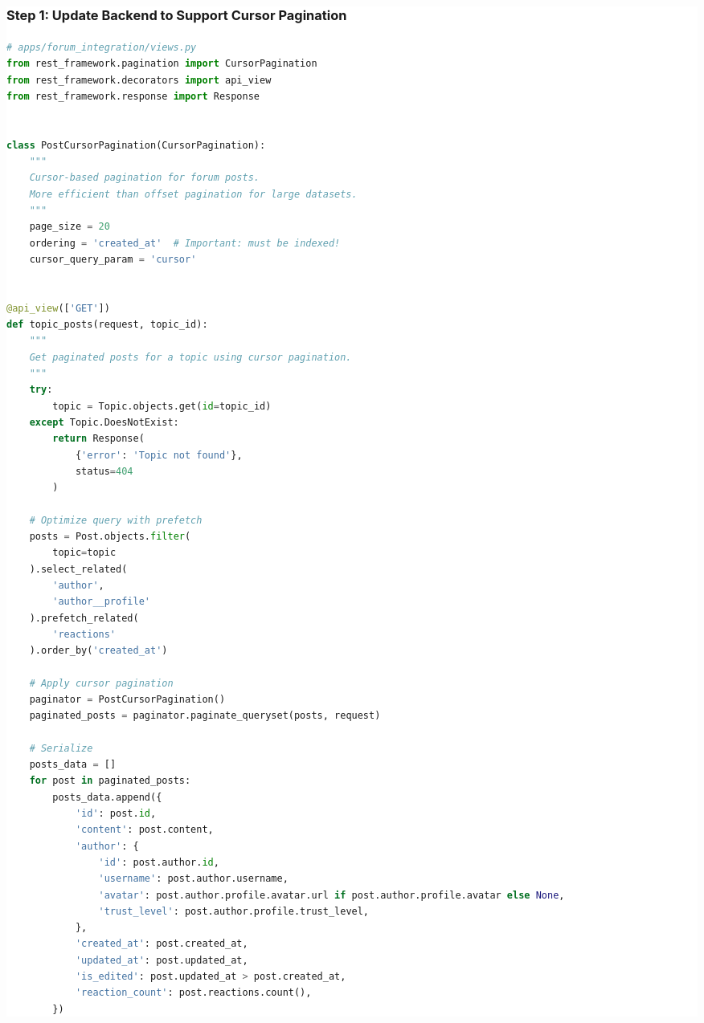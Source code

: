 ### Step 1: Update Backend to Support Cursor Pagination

```python
# apps/forum_integration/views.py
from rest_framework.pagination import CursorPagination
from rest_framework.decorators import api_view
from rest_framework.response import Response


class PostCursorPagination(CursorPagination):
    """
    Cursor-based pagination for forum posts.
    More efficient than offset pagination for large datasets.
    """
    page_size = 20
    ordering = 'created_at'  # Important: must be indexed!
    cursor_query_param = 'cursor'


@api_view(['GET'])
def topic_posts(request, topic_id):
    """
    Get paginated posts for a topic using cursor pagination.
    """
    try:
        topic = Topic.objects.get(id=topic_id)
    except Topic.DoesNotExist:
        return Response(
            {'error': 'Topic not found'},
            status=404
        )

    # Optimize query with prefetch
    posts = Post.objects.filter(
        topic=topic
    ).select_related(
        'author',
        'author__profile'
    ).prefetch_related(
        'reactions'
    ).order_by('created_at')

    # Apply cursor pagination
    paginator = PostCursorPagination()
    paginated_posts = paginator.paginate_queryset(posts, request)

    # Serialize
    posts_data = []
    for post in paginated_posts:
        posts_data.append({
            'id': post.id,
            'content': post.content,
            'author': {
                'id': post.author.id,
                'username': post.author.username,
                'avatar': post.author.profile.avatar.url if post.author.profile.avatar else None,
                'trust_level': post.author.profile.trust_level,
            },
            'created_at': post.created_at,
            'updated_at': post.updated_at,
            'is_edited': post.updated_at > post.created_at,
            'reaction_count': post.reactions.count(),
        })
```